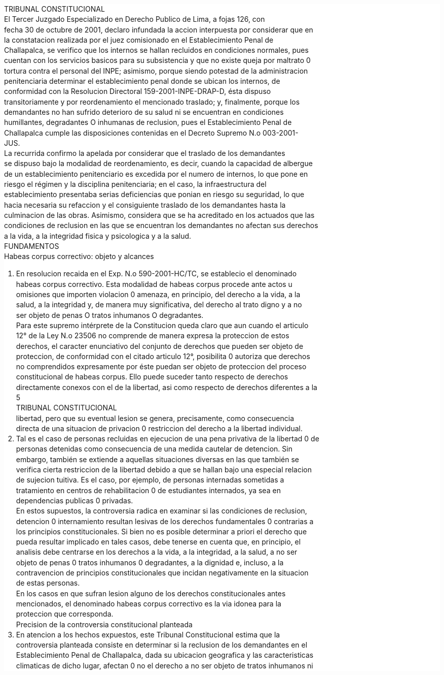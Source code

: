 TRIBUNAL CONSTITUCIONAL  
El Tercer Juzgado Especializado en Derecho Publico de Lima, a fojas 126, con  
fecha 30 de octubre de 2001, declaro infundada la accion interpuesta por considerar que en  
la constatacion realizada por el juez comisionado en el Establecimiento Penal de  
Challapalca, se verifico que los internos se hallan recluidos en condiciones normales, pues  
cuentan con los servicios basicos para su subsistencia y que no existe queja por maltrato 0  
tortura contra el personal del INPE; asimismo, porque siendo potestad de la administracion  
penitenciaria determinar el establecimiento penal donde se ubican los internos, de  
conformidad con la Resolucion Directoral 159-2001-INPE-DRAP-D, ésta dispuso  
transitoriamente y por reordenamiento el mencionado traslado; y, finalmente, porque los  
demandantes no han sufrido deterioro de su salud ni se encuentran en condiciones  
humillantes, degradantes O inhumanas de reclusion, pues el Establecimiento Penal de  
Challapalca cumple las disposiciones contenidas en el Decreto Supremo N.o 003-2001-  
JUS.  
La recurrida confirmo la apelada por considerar que el traslado de los demandantes  
se dispuso bajo la modalidad de reordenamiento, es decir, cuando la capacidad de albergue  
de un establecimiento penitenciario es excedida por el numero de internos, lo que pone en  
riesgo el régimen y la disciplina penitenciaria; en el caso, la infraestructura del  
establecimiento presentaba serias deficiencias que ponian en riesgo su seguridad, lo que  
hacia necesaria su refaccion y el consiguiente traslado de los demandantes hasta la  
culminacion de las obras. Asimismo, considera que se ha acreditado en los actuados que las  
condiciones de reclusion en las que se encuentran los demandantes no afectan sus derechos  
a la vida, a la integridad fisica y psicologica y a la salud.  
FUNDAMENTOS  
Habeas corpus correctivo: objeto y alcances  
1. En resolucion recaida en el Exp. N.o 590-2001-HC/TC, se establecio el denominado  
habeas corpus correctivo. Esta modalidad de habeas corpus procede ante actos u  
omisiones que importen violacion 0 amenaza, en principio, del derecho a la vida, a la  
salud, a la integridad y, de manera muy significativa, del derecho al trato digno y a no  
ser objeto de penas O tratos inhumanos O degradantes.  
Para este supremo intérprete de la Constitucion queda claro que aun cuando el articulo  
12° de la Ley N.o 23506 no comprende de manera expresa la proteccion de estos  
derechos, el caracter enunciativo del conjunto de derechos que pueden ser objeto de  
proteccion, de conformidad con el citado articulo 12°, posibilita 0 autoriza que derechos  
no comprendidos expresamente por éste puedan ser objeto de proteccion del proceso  
constitucional de habeas corpus. Ello puede suceder tanto respecto de derechos  
directamente conexos con el de la libertad, asi como respecto de derechos diferentes a la  
5  
TRIBUNAL CONSTITUCIONAL  
libertad, pero que su eventual lesion se genera, precisamente, como consecuencia  
directa de una situacion de privacion 0 restriccion del derecho a la libertad individual.  
2. Tal es el caso de personas recluidas en ejecucion de una pena privativa de la libertad 0 de  
personas detenidas como consecuencia de una medida cautelar de detencion. Sin  
embargo, también se extiende a aquellas situaciones diversas en las que también se  
verifica cierta restriccion de la libertad debido a que se hallan bajo una especial relacion  
de sujecion tuitiva. Es el caso, por ejemplo, de personas internadas sometidas a  
tratamiento en centros de rehabilitacion 0 de estudiantes internados, ya sea en  
dependencias publicas 0 privadas.  
En estos supuestos, la controversia radica en examinar si las condiciones de reclusion,  
detencion 0 internamiento resultan lesivas de los derechos fundamentales 0 contrarias a  
los principios constitucionales. Si bien no es posible determinar a priori el derecho que  
pueda resultar implicado en tales casos, debe tenerse en cuenta que, en principio, el  
analisis debe centrarse en los derechos a la vida, a la integridad, a la salud, a no ser  
objeto de penas 0 tratos inhumanos 0 degradantes, a la dignidad e, incluso, a la  
contravencion de principios constitucionales que incidan negativamente en la situacion  
de estas personas.  
En los casos en que sufran lesion alguno de los derechos constitucionales antes  
mencionados, el denominado habeas corpus correctivo es la via idonea para la  
proteccion que corresponda.  
Precision de la controversia constitucional planteada  
3. En atencion a los hechos expuestos, este Tribunal Constitucional estima que la  
controversia planteada consiste en determinar si la reclusion de los demandantes en el  
Establecimiento Penal de Challapalca, dada su ubicacion geografica y las caracteristicas  
climaticas de dicho lugar, afectan 0 no el derecho a no ser objeto de tratos inhumanos ni  